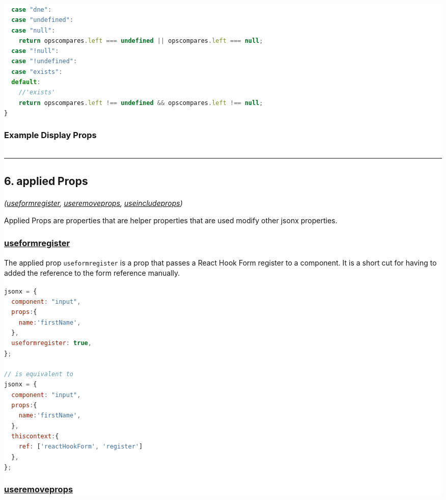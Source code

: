 ```javascript
  case "dne":
  case "undefined":
  case "null":
    return opscompares.left === undefined || opscompares.left === null;
  case "!null":
  case "!undefined":
  case "exists":
  default:
    //'exists'
    return opscompares.left !== undefined && opscompares.left !== null;
}
```

### Example Display Props

<table style="border:0; width:100%">
  <tr>
    <td style="padding:0"><iframe width="100%" height="300" src="https://jsfiddle.net/yawetse/jn7L54x1/4/embedded/js,html/dark/" allowfullscreen="allowfullscreen" allowpaymentrequest frameborder="0"></iframe>
    </td>
    <td style="padding:0"><iframe width="100%" height="300" src="https://jsfiddle.net/yawetse/jn7L54x1/4/embedded/result/dark/" allowfullscreen="allowfullscreen" allowpaymentrequest frameborder="0"></iframe>
    </td>
  </tr>
</table>

---
## <a name="applied-props">6. applied Props</a>

_([useformregister](#applied-useformregister), [useremoveprops](#applied-useremoveprops), [useincludeprops](#applied-useincludeprops))_


Applied Props are properties that are helper properties that are used modify other jsonx properties.

### [useformregister](#applied-useformregister) 

The applied prop `useformregister` is a prop that passes a React Hook Form register to a component. It is a short cut for having to added the reference to the form reference manually.

```javascript
jsonx = {
  component: "input",
  props:{
    name:'firstName',
  },
  useformregister: true,
};

// is equivalent to
jsonx = {
  component: "input",
  props:{
    name:'firstName',
  },
  thiscontext:{
    ref: ['reactHookForm', 'register']
  },
};
```
### [useremoveprops](#applied-useremoveprops) 